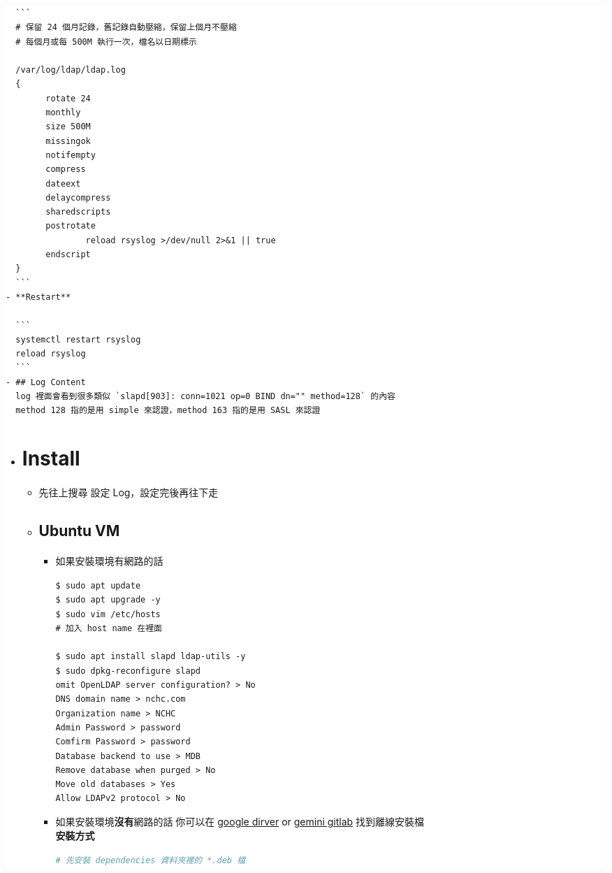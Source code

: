 	  ```
	  # 保留 24 個月記錄，舊記錄自動壓縮，保留上個月不壓縮
	  # 每個月或每 500M 執行一次，檔名以日期標示
	  
	  /var/log/ldap/ldap.log
	  {
	        rotate 24
	        monthly
	        size 500M
	        missingok
	        notifempty
	        compress
	        dateext
	        delaycompress
	        sharedscripts
	        postrotate
	                reload rsyslog >/dev/null 2>&1 || true
	        endscript
	  }
	  ```
	- **Restart**
	  
	  ```
	  systemctl restart rsyslog
	  reload rsyslog
	  ```
	- ## Log Content
	  log 裡面會看到很多類似 `slapd[903]: conn=1021 op=0 BIND dn="" method=128` 的內容
	  method 128 指的是用 simple 來認證，method 163 指的是用 SASL 來認證
- # Install
	- 先往上搜尋 設定 Log，設定完後再往下走
	- ## Ubuntu VM
		- 如果安裝環境有網路的話
		  	```
		  	$ sudo apt update 
		  	$ sudo apt upgrade -y
		  	$ sudo vim /etc/hosts
		  	# 加入 host name 在裡面
		  
		  	$ sudo apt install slapd ldap-utils -y
		  	$ sudo dpkg-reconfigure slapd
		   omit OpenLDAP server configuration? > No
		   DNS domain name > nchc.com
		   Organization name > NCHC
		   Admin Password > password
		   Comfirm Password > password
		   Database backend to use > MDB
		   Remove database when purged > No
		   Move old databases > Yes
		   Allow LDAPv2 protocol > No
		  	```
		- 如果安裝環境**沒有**網路的話
		    你可以在  [google dirver](https://drive.google.com/drive/folders/16RXFNfF5fSPuc67UvyPLM9Aszht-0i_V)  or   [gemini gitlab](https://gitlab.com/geminiopencloud/engineering/gateway/api_gateway/-/tree/develop/deployment/ansible) 找到離線安裝檔  
		    **安裝方式**
		    ```bash
		    # 先安裝 dependencies 資料夾裡的 *.deb 檔